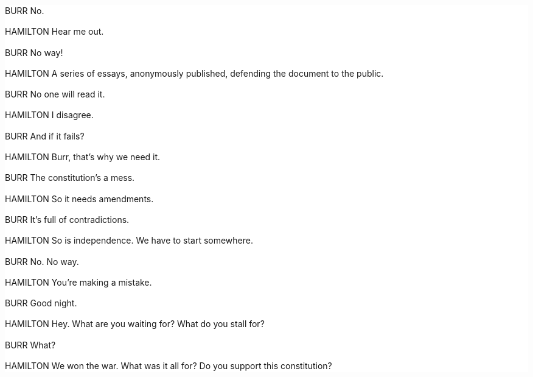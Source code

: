 BURR
No.

HAMILTON
Hear me out. 

BURR
No way!

HAMILTON
A series of essays, anonymously published,
defending the document to the public.



BURR
No one will read it.

HAMILTON
I disagree.

BURR
And if it fails?

HAMILTON
Burr, that’s why we need it.

BURR
The constitution’s a mess.

HAMILTON
So it needs amendments. 

BURR
It’s full of contradictions.

HAMILTON
So is independence. 
We have to start somewhere.

BURR
No. No way. 

HAMILTON
You’re making a mistake.

BURR
Good night.

HAMILTON
Hey.
What are you waiting for?
What do you stall for?

BURR
What?

HAMILTON
We won the war.
What was it all for?
Do you support this constitution?
